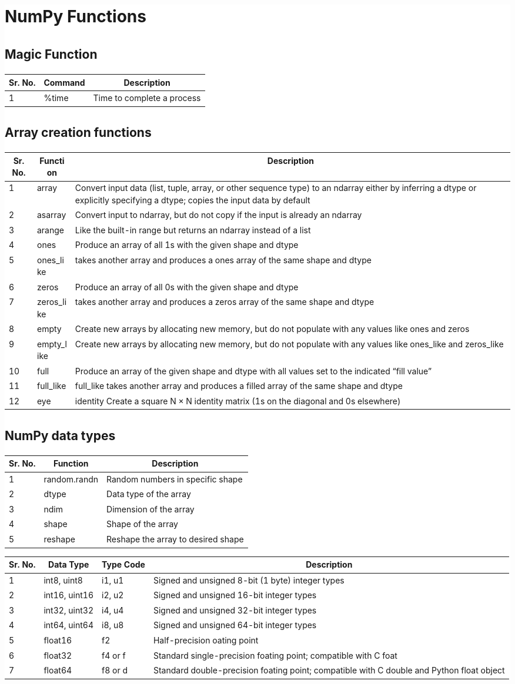 # NumPy Functions

## Magic Function

| Sr. No. | Command | Description                |
| ------- | ------- | -------------------------- |
| 1       | %time   | Time to complete a process |

## Array creation functions

| Sr. No. | Function   | Description                                                                                                                                                                  |
| ------- | ---------- | ---------------------------------------------------------------------------------------------------------------------------------------------------------------------------- |
| 1       | array      | Convert input data (list, tuple, array, or other sequence type) to an ndarray either by inferring a dtype or explicitly specifying a dtype; copies the input data by default |
| 2       | asarray    | Convert input to ndarray, but do not copy if the input is already an ndarray                                                                                                 |
| 3       | arange     | Like the built-in range but returns an ndarray instead of a list                                                                                                             |
| 4       | ones       | Produce an array of all 1s with the given shape and dtype                                                                                                                    |
| 5       | ones_like  | takes another array and produces a ones array of the same shape and dtype                                                                                                    |
| 6       | zeros      | Produce an array of all 0s with the given shape and dtype                                                                                                                    |
| 7       | zeros_like | takes another array and produces a zeros array of the same shape and dtype                                                                                                   |
| 8       | empty      | Create new arrays by allocating new memory, but do not populate with any values like ones and zeros                                                                          |
| 9       | empty_like | Create new arrays by allocating new memory, but do not populate with any values like ones_like and zeros_like                                                                |
| 10      | full       | Produce an array of the given shape and dtype with all values set to the indicated “fill value”                                                                              |
| 11      | full_like  | full_like takes another array and produces a filled array of the same shape and dtype                                                                                        |
| 12      | eye        | identity Create a square N × N identity matrix (1s on the diagonal and 0s elsewhere)                                                                                         |

## NumPy data types

| Sr. No. | Function     | Description                        |
| ------- | ------------ | ---------------------------------- |
| 1       | random.randn | Random numbers in specific shape   |
| 2       | dtype        | Data type of the array             |
| 3       | ndim         | Dimension of the array             |
| 4       | shape        | Shape of the array                 |
| 5       | reshape      | Reshape the array to desired shape |

| Sr. No. | Data Type                         | Type Code    | Description                                                                                                            |
| ------- | --------------------------------- | ------------ | ---------------------------------------------------------------------------------------------------------------------- |
| 1       | int8, uint8                       | i1, u1       | Signed and unsigned 8-bit (1 byte) integer types                                                                       |
| 2       | int16, uint16                     | i2, u2       | Signed and unsigned 16-bit integer types                                                                               |
| 3       | int32, uint32                     | i4, u4       | Signed and unsigned 32-bit integer types                                                                               |
| 4       | int64, uint64                     | i8, u8       | Signed and unsigned 64-bit integer types                                                                               |
| 5       | float16                           | f2           | Half-precision oating point                                                                                            |
| 6       | float32                           | f4 or f      | Standard single-precision foating point; compatible with C foat                                                        |
| 7       | float64                           | f8 or d      | Standard double-precision foating point; compatible with C double and Python float object                              |